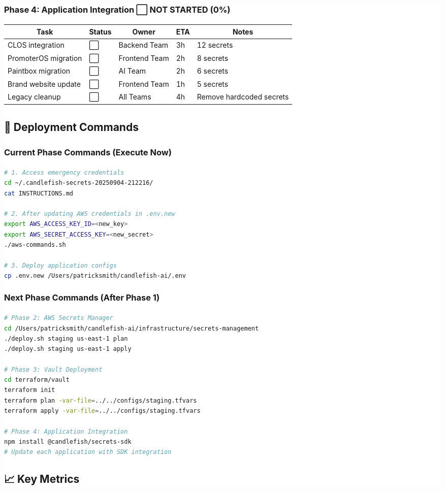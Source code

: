 ### Phase 4: Application Integration ⬜ NOT STARTED (0%)
| Task | Status | Owner | ETA | Notes |
|------|--------|-------|-----|-------|
| CLOS integration | ⬜ | Backend Team | 3h | 12 secrets |
| PromoterOS migration | ⬜ | Frontend Team | 2h | 8 secrets |
| Paintbox migration | ⬜ | AI Team | 2h | 6 secrets |
| Brand website update | ⬜ | Frontend Team | 1h | 5 secrets |
| Legacy cleanup | ⬜ | All Teams | 4h | Remove hardcoded secrets |

## 🎯 Deployment Commands

### Current Phase Commands (Execute Now)
```bash
# 1. Access emergency credentials
cd ~/.candlefish-secrets-20250904-212216/
cat INSTRUCTIONS.md

# 2. After updating AWS credentials in .env.new
export AWS_ACCESS_KEY_ID=<new_key>
export AWS_SECRET_ACCESS_KEY=<new_secret>
./aws-commands.sh

# 3. Deploy application configs
cp .env.new /Users/patricksmith/candlefish-ai/.env
```

### Next Phase Commands (After Phase 1)
```bash
# Phase 2: AWS Secrets Manager
cd /Users/patricksmith/candlefish-ai/infrastructure/secrets-management
./deploy.sh staging us-east-1 plan
./deploy.sh staging us-east-1 apply

# Phase 3: Vault Deployment
cd terraform/vault
terraform init
terraform plan -var-file=../../configs/staging.tfvars
terraform apply -var-file=../../configs/staging.tfvars

# Phase 4: Application Integration
npm install @candlefish/secrets-sdk
# Update each application with SDK integration
```

## 📈 Key Metrics
